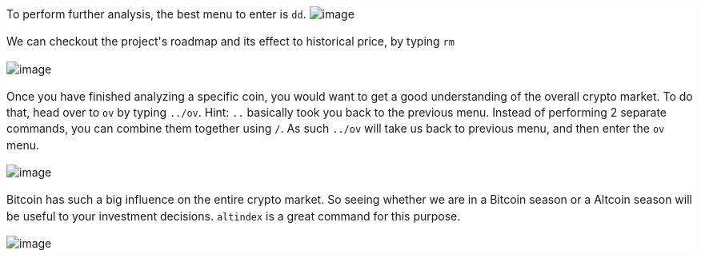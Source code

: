 
To perform further analysis, the best menu to enter is `dd`. 
<img width="791" alt="image" src="https://user-images.githubusercontent.com/40023817/175827687-5212030a-7871-4773-908f-b5ee0376c674.png">

We can checkout the project's roadmap and its effect to historical price, by typing `rm`

<img width="789" alt="image" src="https://user-images.githubusercontent.com/40023817/175827701-b6b01a67-b90a-4aac-94bf-b9f5a19023c5.png">


Once you have finished analyzing a specific coin, you would want to get a good understanding of the overall crypto market. To do that, head over to `ov` by typing `../ov`.
Hint: `..` basically took you back to the previous menu. Instead of performing 2 separate commands, you can combine them together using `/`. As such `../ov` will take us back to previous menu, and then enter the `ov` menu.

<img width="789" alt="image" src="https://user-images.githubusercontent.com/40023817/175827714-8545c2c4-88f3-4415-9e53-3c1938717c30.png">


Bitcoin has such a big influence on the entire crypto market. So seeing whether we are in a Bitcoin season or a Altcoin season will be useful to your investment decisions. `altindex` is a great command for this purpose.

<img width="786" alt="image" src="https://user-images.githubusercontent.com/40023817/175827720-323ea70c-6eab-4cc7-819c-9fe1339af380.png">

